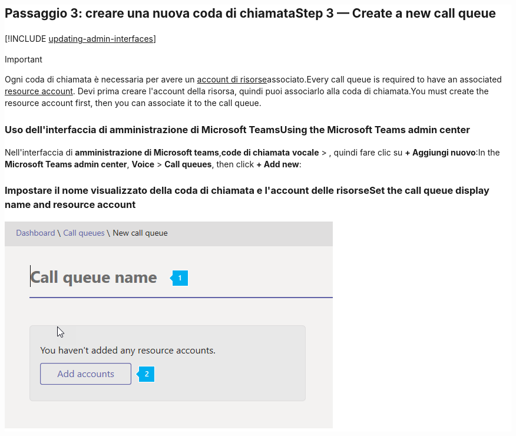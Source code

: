 ## <a name="step-3--create-a-new-call-queue"></a><span data-ttu-id="2b8dc-158">Passaggio 3: creare una nuova coda di chiamata</span><span class="sxs-lookup"><span data-stu-id="2b8dc-158">Step 3 — Create a new call queue</span></span>

[!INCLUDE [updating-admin-interfaces](includes/updating-admin-interfaces.md)]

> [!IMPORTANT]
> <span data-ttu-id="2b8dc-159">Ogni coda di chiamata è necessaria per avere un [account di risorse](manage-resource-accounts.md)associato.</span><span class="sxs-lookup"><span data-stu-id="2b8dc-159">Every call queue is required to have an associated [resource account](manage-resource-accounts.md).</span></span> <span data-ttu-id="2b8dc-160">Devi prima creare l'account della risorsa, quindi puoi associarlo alla coda di chiamata.</span><span class="sxs-lookup"><span data-stu-id="2b8dc-160">You must create the resource account first, then you can associate it to the call queue.</span></span>

### <a name="using-the-microsoft-teams-admin-center"></a><span data-ttu-id="2b8dc-161">Uso dell'interfaccia di amministrazione di Microsoft Teams</span><span class="sxs-lookup"><span data-stu-id="2b8dc-161">Using the Microsoft Teams admin center</span></span>

<span data-ttu-id="2b8dc-162">Nell'interfaccia di **amministrazione di Microsoft teams**,**code di chiamata** **vocale** > , quindi fare clic su **+ Aggiungi nuovo**:</span><span class="sxs-lookup"><span data-stu-id="2b8dc-162">In the **Microsoft Teams admin center**, **Voice** > **Call queues**, then click **+ Add new**:</span></span>

### <a name="set-the-call-queue-display-name-and-resource-account"></a><span data-ttu-id="2b8dc-163">Impostare il nome visualizzato della coda di chiamata e l'account delle risorse</span><span class="sxs-lookup"><span data-stu-id="2b8dc-163">Set the call queue display name and resource account</span></span>

![Screenshot di una nuova coda di chiamata, con callout numerati](media/37ecc300-a108-4294-8463-fce570dfce72.png)
